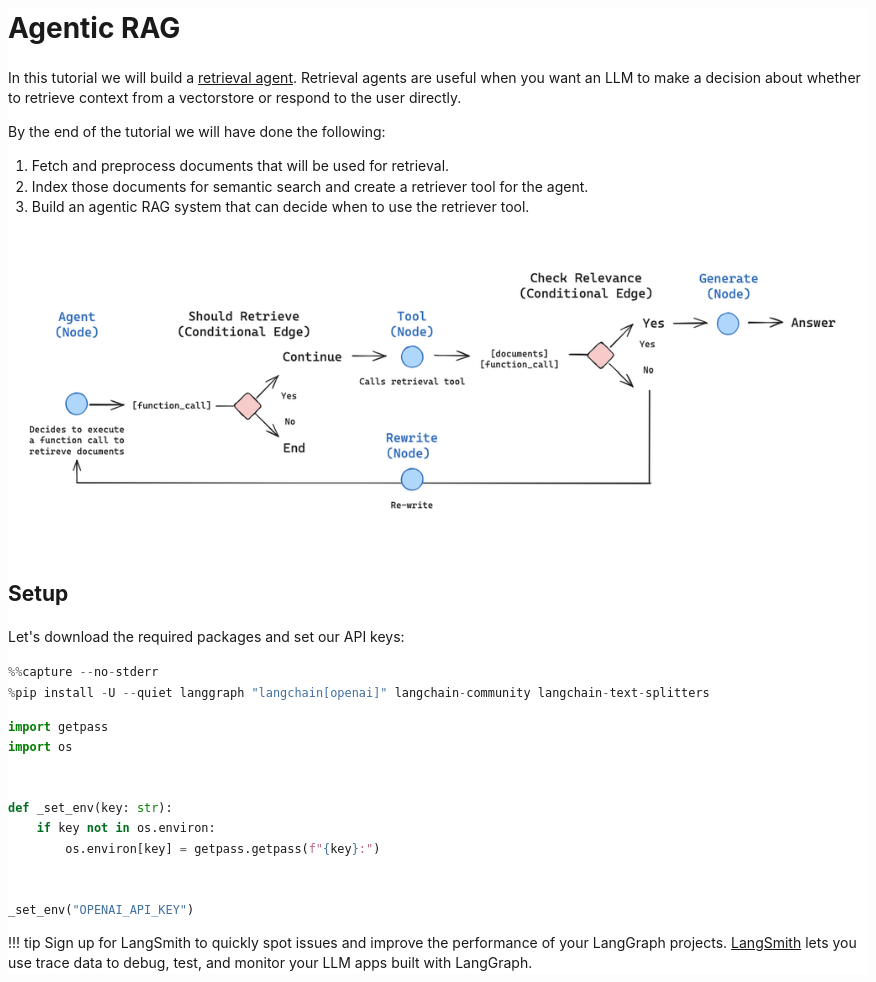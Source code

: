 # Agentic RAG

In this tutorial we will build a [retrieval agent](https://python.langchain.com/docs/tutorials/qa_chat_history). Retrieval agents are useful when you want an LLM to make a decision about whether to retrieve context from a vectorstore or respond to the user directly.

By the end of the tutorial we will have done the following:

1. Fetch and preprocess documents that will be used for retrieval.
2. Index those documents for semantic search and create a retriever tool for the agent.
3. Build an agentic RAG system that can decide when to use the retriever tool.

![Screenshot 2024-02-14 at 3.43.58 PM.png](assets/screenshot_2024_02_14_3_43_58_pm.png)

## Setup

Let's download the required packages and set our API keys:

```python
%%capture --no-stderr
%pip install -U --quiet langgraph "langchain[openai]" langchain-community langchain-text-splitters
```

```python
import getpass
import os


def _set_env(key: str):
    if key not in os.environ:
        os.environ[key] = getpass.getpass(f"{key}:")


_set_env("OPENAI_API_KEY")
```

!!! tip
    Sign up for LangSmith to quickly spot issues and improve the performance of your LangGraph projects. [LangSmith](https://docs.smith.langchain.com) lets you use trace data to debug, test, and monitor your LLM apps built with LangGraph.

